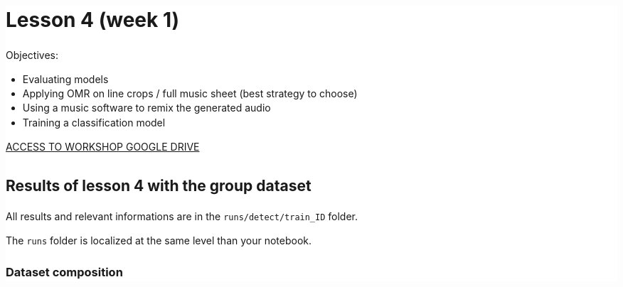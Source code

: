 # Lesson 4 (week 1)

Objectives:

* Evaluating models
* Applying OMR on line crops / full music sheet (best strategy to choose)
* Using a music software to remix the generated audio
* Training a classification model

[ACCESS TO WORKSHOP GOOGLE DRIVE](https://drive.google.com/drive/folders/1ND3OpU4lX-P_aHAl6CWa-ZQZTlumOdGD?usp=sharing)

## Results of lesson 4 with the group dataset

All results and relevant informations are in the `runs/detect/train_ID` folder.

The `runs` folder is localized at the same level than your notebook.

### Dataset composition

<p align="center">
